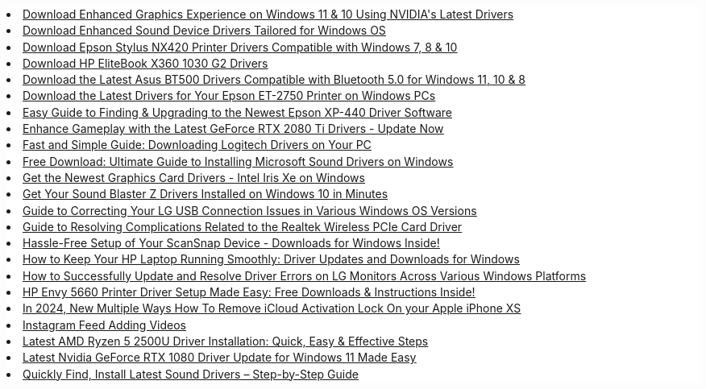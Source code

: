 <li><a href="https://driver-download.techidaily.com/download-enhanced-graphics-experience-on-windows-11-and-10-using-nvidias-latest-drivers/"><u>Download Enhanced Graphics Experience on Windows 11 & 10 Using NVIDIA's Latest Drivers</u></a></li>
<li><a href="https://driver-download.techidaily.com/download-enhanced-sound-device-drivers-tailored-for-windows-os/"><u>Download Enhanced Sound Device Drivers Tailored for Windows OS</u></a></li>
<li><a href="https://driver-download.techidaily.com/download-epson-stylus-nx420-printer-drivers-compatible-with-windows-7-8-and-10/"><u>Download Epson Stylus NX420 Printer Drivers Compatible with Windows 7, 8 & 10</u></a></li>
<li><a href="https://driver-download.techidaily.com/download-hp-elitebook-x360-1030-g2-drivers/"><u>Download HP EliteBook X360 1030 G2 Drivers</u></a></li>
<li><a href="https://driver-download.techidaily.com/download-the-latest-asus-bt500-drivers-compatible-with-bluetooth-50-for-windows-11-10-and-8/"><u>Download the Latest Asus BT500 Drivers Compatible with Bluetooth 5.0 for Windows 11, 10 & 8</u></a></li>
<li><a href="https://driver-download.techidaily.com/download-the-latest-drivers-for-your-epson-et-2750-printer-on-windows-pcs/"><u>Download the Latest Drivers for Your Epson ET-2750 Printer on Windows PCs</u></a></li>
<li><a href="https://driver-download.techidaily.com/easy-guide-to-finding-and-upgrading-to-the-newest-epson-xp-440-driver-software/"><u>Easy Guide to Finding & Upgrading to the Newest Epson XP-440 Driver Software</u></a></li>
<li><a href="https://driver-download.techidaily.com/enhance-gameplay-with-the-latest-geforce-rtx-2080-ti-drivers-update-now/"><u>Enhance Gameplay with the Latest GeForce RTX 2080 Ti Drivers - Update Now</u></a></li>
<li><a href="https://driver-download.techidaily.com/fast-and-simple-guide-downloading-logitech-drivers-on-your-pc/"><u>Fast and Simple Guide: Downloading Logitech Drivers on Your PC</u></a></li>
<li><a href="https://driver-download.techidaily.com/free-download-ultimate-guide-to-installing-microsoft-sound-drivers-on-windows/"><u>Free Download: Ultimate Guide to Installing Microsoft Sound Drivers on Windows</u></a></li>
<li><a href="https://driver-download.techidaily.com/get-the-newest-graphics-card-drivers-intel-iris-xe-on-windows/"><u>Get the Newest Graphics Card Drivers - Intel Iris Xe on Windows</u></a></li>
<li><a href="https://driver-download.techidaily.com/1722972632680-get-your-sound-blaster-z-drivers-installed-on-windows-10-in-minutes/"><u>Get Your Sound Blaster Z Drivers Installed on Windows 10 in Minutes</u></a></li>
<li><a href="https://driver-download.techidaily.com/guide-to-correcting-your-lg-usb-connection-issues-in-various-windows-os-versions/"><u>Guide to Correcting Your LG USB Connection Issues in Various Windows OS Versions</u></a></li>
<li><a href="https://driver-download.techidaily.com/guide-to-resolving-complications-related-to-the-realtek-wireless-pcie-card-driver/"><u>Guide to Resolving Complications Related to the Realtek Wireless PCIe Card Driver</u></a></li>
<li><a href="https://driver-download.techidaily.com/hassle-free-setup-of-your-scansnap-device-downloads-for-windows-inside/"><u>Hassle-Free Setup of Your ScanSnap Device - Downloads for Windows Inside!</u></a></li>
<li><a href="https://win-amazing.techidaily.com/how-to-keep-your-hp-laptop-running-smoothly-driver-updates-and-downloads-for-windows/"><u>How to Keep Your HP Laptop Running Smoothly: Driver Updates and Downloads for Windows</u></a></li>
<li><a href="https://driver-download.techidaily.com/how-to-successfully-update-and-resolve-driver-errors-on-lg-monitors-across-various-windows-platforms/"><u>How to Successfully Update and Resolve Driver Errors on LG Monitors Across Various Windows Platforms</u></a></li>
<li><a href="https://driver-download.techidaily.com/hp-envy-5660-printer-driver-setup-made-easy-free-downloads-and-instructions-inside/"><u>HP Envy 5660 Printer Driver Setup Made Easy: Free Downloads & Instructions Inside!</u></a></li>
<li><a href="https://activate-lock.techidaily.com/in-2024-new-multiple-ways-how-to-remove-icloud-activation-lock-on-your-apple-iphone-xs-by-drfone-ios/"><u>In 2024, New Multiple Ways How To Remove iCloud Activation Lock On your Apple iPhone XS</u></a></li>
<li><a href="https://facebook-video-recording.techidaily.com/instagram-feed-adding-videos/"><u>Instagram Feed  Adding Videos</u></a></li>
<li><a href="https://driver-download.techidaily.com/latest-amd-ryzen-5-2500u-driver-installation-quick-easy-and-effective-steps/"><u>Latest AMD Ryzen 5 2500U Driver Installation: Quick, Easy & Effective Steps</u></a></li>
<li><a href="https://driver-download.techidaily.com/latest-nvidia-geforce-rtx-1080-driver-update-for-windows-11-made-easy/"><u>Latest Nvidia GeForce RTX 1080 Driver Update for Windows 11 Made Easy</u></a></li>
<li><a href="https://driver-download.techidaily.com/quickly-find-install-latest-sound-drivers-step-by-step-guide/"><u>Quickly Find, Install Latest Sound Drivers – Step-by-Step Guide</u></a></li>